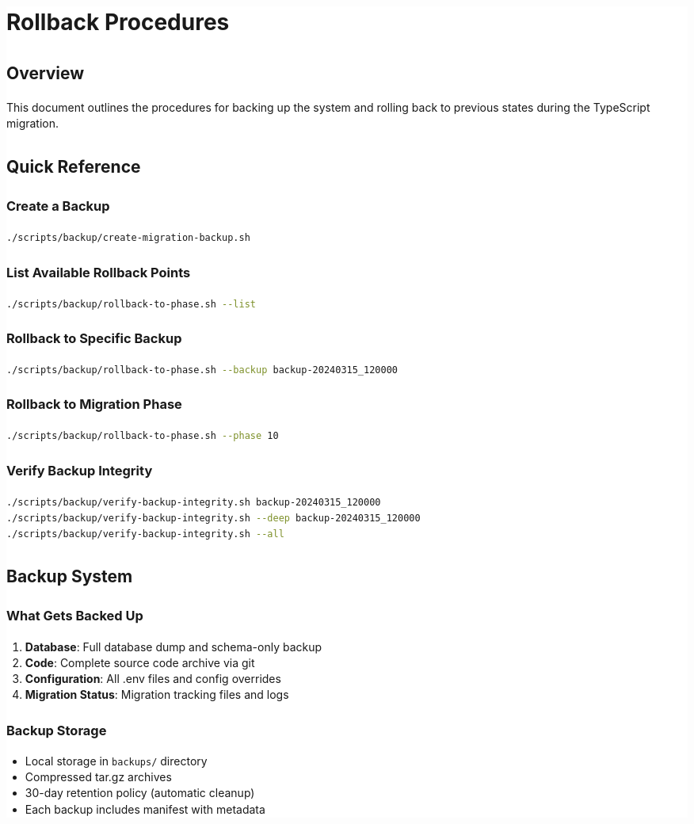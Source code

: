 # Rollback Procedures

## Overview
This document outlines the procedures for backing up the system and rolling back to previous states during the TypeScript migration.

## Quick Reference

### Create a Backup
```bash
./scripts/backup/create-migration-backup.sh
```

### List Available Rollback Points
```bash
./scripts/backup/rollback-to-phase.sh --list
```

### Rollback to Specific Backup
```bash
./scripts/backup/rollback-to-phase.sh --backup backup-20240315_120000
```

### Rollback to Migration Phase
```bash
./scripts/backup/rollback-to-phase.sh --phase 10
```

### Verify Backup Integrity
```bash
./scripts/backup/verify-backup-integrity.sh backup-20240315_120000
./scripts/backup/verify-backup-integrity.sh --deep backup-20240315_120000
./scripts/backup/verify-backup-integrity.sh --all
```

## Backup System

### What Gets Backed Up
1. **Database**: Full database dump and schema-only backup
2. **Code**: Complete source code archive via git
3. **Configuration**: All .env files and config overrides
4. **Migration Status**: Migration tracking files and logs

### Backup Storage
- Local storage in `backups/` directory
- Compressed tar.gz archives
- 30-day retention policy (automatic cleanup)
- Each backup includes manifest with metadata
